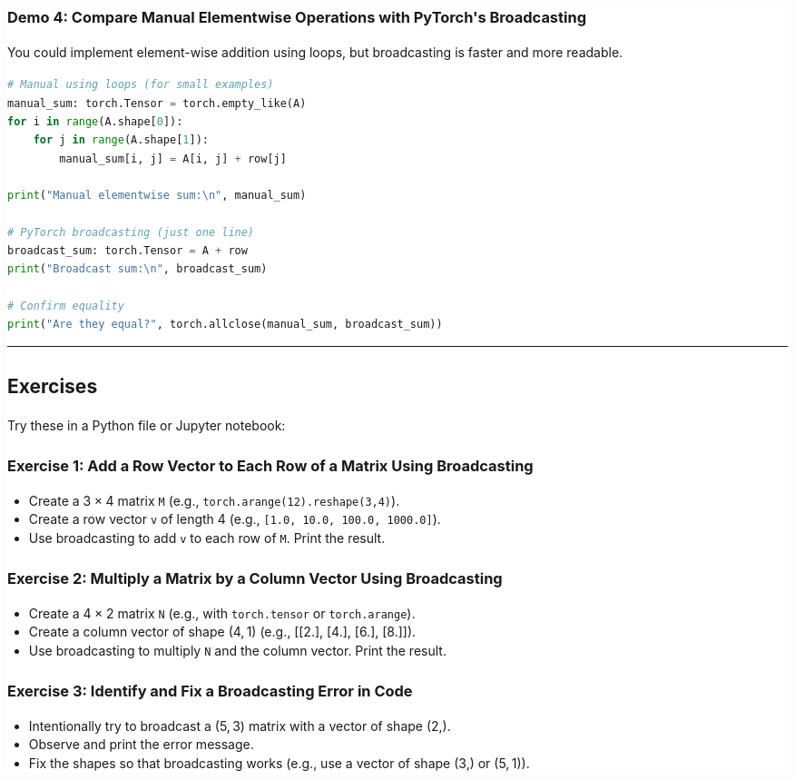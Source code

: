 
### Demo 4: Compare Manual Elementwise Operations with PyTorch's Broadcasting

You could implement element-wise addition using loops, but broadcasting is
faster and more readable.

```python
# Manual using loops (for small examples)
manual_sum: torch.Tensor = torch.empty_like(A)
for i in range(A.shape[0]):
    for j in range(A.shape[1]):
        manual_sum[i, j] = A[i, j] + row[j]

print("Manual elementwise sum:\n", manual_sum)

# PyTorch broadcasting (just one line)
broadcast_sum: torch.Tensor = A + row
print("Broadcast sum:\n", broadcast_sum)

# Confirm equality
print("Are they equal?", torch.allclose(manual_sum, broadcast_sum))
```

---

## Exercises

Try these in a Python file or Jupyter notebook:

### **Exercise 1:** Add a Row Vector to Each Row of a Matrix Using Broadcasting

- Create a $3 \times 4$ matrix `M` (e.g., `torch.arange(12).reshape(3,4)`).
- Create a row vector `v` of length 4 (e.g., `[1.0, 10.0, 100.0, 1000.0]`).
- Use broadcasting to add `v` to each row of `M`. Print the result.

### **Exercise 2:** Multiply a Matrix by a Column Vector Using Broadcasting

- Create a $4 \times 2$ matrix `N` (e.g., with `torch.tensor` or
  `torch.arange`).
- Create a column vector of shape $(4,1)$ (e.g., [[2.], [4.], [6.], [8.]]).
- Use broadcasting to multiply `N` and the column vector. Print the result.

### **Exercise 3:** Identify and Fix a Broadcasting Error in Code

- Intentionally try to broadcast a $(5,3)$ matrix with a vector of shape $(2,)$.
- Observe and print the error message.
- Fix the shapes so that broadcasting works (e.g., use a vector of shape $(3,)$
  or $(5,1)$).

